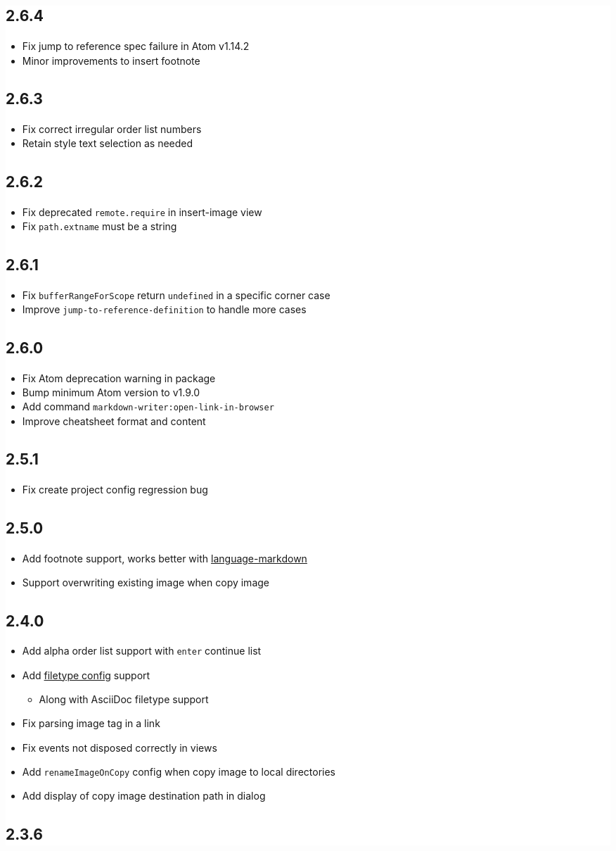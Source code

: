 ## 2.6.4

* Fix jump to reference spec failure in Atom v1.14.2
* Minor improvements to insert footnote

## 2.6.3

* Fix correct irregular order list numbers
* Retain style text selection as needed

## 2.6.2

* Fix deprecated `remote.require` in insert-image view
* Fix `path.extname` must be a string

## 2.6.1

* Fix `bufferRangeForScope` return `undefined` in a specific corner case
* Improve `jump-to-reference-definition` to handle more cases

## 2.6.0

* Fix Atom deprecation warning in package
* Bump minimum Atom version to v1.9.0
* Add command `markdown-writer:open-link-in-browser`
* Improve cheatsheet format and content

## 2.5.1

* Fix create project config regression bug

## 2.5.0

* Add footnote support, works better with [language-markdown][ed5837b4]
* Support overwriting existing image when copy image

  [ed5837b4]: https://atom.io/packages/language-markdown "language-markdown package"

## 2.4.0

* Add alpha order list support with `enter` continue list
* Add [filetype config][304ca626] support
  * Along with AsciiDoc filetype support
* Fix parsing image tag in a link
* Fix events not disposed correctly in views
* Add `renameImageOnCopy` config when copy image to local directories
* Add display of copy image destination path in dialog

  [304ca626]: https://github.com/zhuochun/md-writer/pull/156 "How to add your filetype support"

## 2.3.6


  [df955fa0]: https://github.com/zhuochun/md-writer/wiki/Settings#use-same-ordered-list "Use same ordered list"
  [33590db0]: https://github.com/zhuochun/md-writer/wiki/Settings#use-different-unordered-list-styles "Unordered List Bullets"
  [2b17f5ff]: https://github.com/zhuochun/md-writer/wiki/Settings-for-individual-projects "Settings for individual projects"
  [72346d33]: https://github.com/zhuochun/md-writer/wiki/Settings-for-Keymaps "Settings for Keymaps"